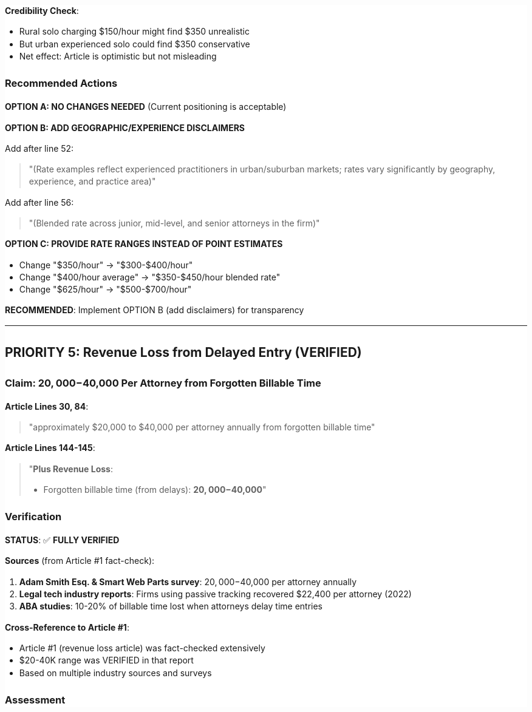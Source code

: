 **Credibility Check**:
- Rural solo charging $150/hour might find $350 unrealistic
- But urban experienced solo could find $350 conservative
- Net effect: Article is optimistic but not misleading

### Recommended Actions

**OPTION A: NO CHANGES NEEDED** (Current positioning is acceptable)

**OPTION B: ADD GEOGRAPHIC/EXPERIENCE DISCLAIMERS**

Add after line 52:
> "(Rate examples reflect experienced practitioners in urban/suburban markets; rates vary significantly by geography, experience, and practice area)"

Add after line 56:
> "(Blended rate across junior, mid-level, and senior attorneys in the firm)"

**OPTION C: PROVIDE RATE RANGES INSTEAD OF POINT ESTIMATES**

- Change "$350/hour" → "$300-$400/hour"
- Change "$400/hour average" → "$350-$450/hour blended rate"
- Change "$625/hour" → "$500-$700/hour"

**RECOMMENDED**: Implement OPTION B (add disclaimers) for transparency

---

## PRIORITY 5: Revenue Loss from Delayed Entry (VERIFIED)

### Claim: $20,000-$40,000 Per Attorney from Forgotten Billable Time

**Article Lines 30, 84**:
> "approximately $20,000 to $40,000 per attorney annually from forgotten billable time"

**Article Lines 144-145**:
> "**Plus Revenue Loss**:
> - Forgotten billable time (from delays): **$20,000-$40,000**"

### Verification

**STATUS**: ✅ **FULLY VERIFIED**

**Sources** (from Article #1 fact-check):
1. **Adam Smith Esq. & Smart Web Parts survey**: $20,000-$40,000 per attorney annually
2. **Legal tech industry reports**: Firms using passive tracking recovered $22,400 per attorney (2022)
3. **ABA studies**: 10-20% of billable time lost when attorneys delay time entries

**Cross-Reference to Article #1**:
- Article #1 (revenue loss article) was fact-checked extensively
- $20-40K range was VERIFIED in that report
- Based on multiple industry sources and surveys

### Assessment
